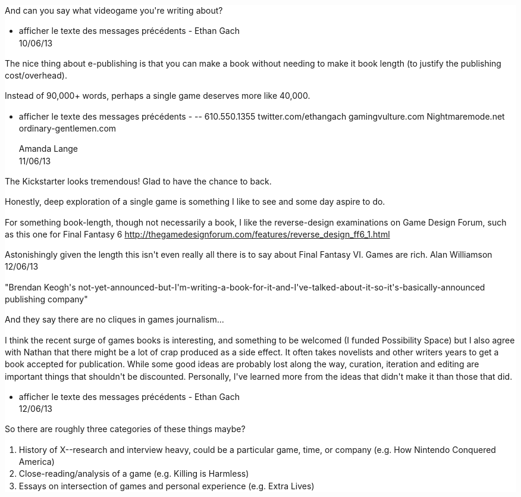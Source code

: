 And can you say what videogame you're writing about? 

- afficher le texte des messages précédents -
	Ethan Gach 	
10/06/13
  
The nice thing about e-publishing is that you can make a book without needing to make it book length (to justify the publishing cost/overhead).
 
Instead of 90,000+ words, perhaps a single game deserves more like 40,000.

- afficher le texte des messages précédents -
-- 
610.550.1355
twitter.com/ethangach
gamingvulture.com
Nightmaremode.net
ordinary-gentlemen.com

 
	Amanda Lange 	
11/06/13
  
The Kickstarter looks tremendous! Glad to have the chance to back.

Honestly, deep exploration of a single game is something I like to see and some day aspire to do.

For something book-length, though not necessarily a book, I like the reverse-design examinations on Game Design Forum, such as this one for Final Fantasy 6
http://thegamedesignforum.com/features/reverse_design_ff6_1.html

Astonishingly given the length this isn't even really all there is to say about Final Fantasy VI.
Games are rich.
	Alan Williamson 	
12/06/13
  
"Brendan Keogh's not-yet-announced-but-I'm-writing-a-book-for-it-and-I've-talked-about-it-so-it's-basically-announced publishing company"

And they say there are no cliques in games journalism...

I think the recent surge of games books is interesting, and something to be welcomed (I funded Possibility Space) but I also agree with Nathan that there might be a lot of crap produced as a side effect. It often takes novelists and other writers years to get a book accepted for publication. While some good ideas are probably lost along the way, curation, iteration and editing are important things that shouldn't be discounted. Personally, I've learned more from the ideas that didn't make it than those that did.
- afficher le texte des messages précédents -
	Ethan Gach 	
12/06/13
  
So there are roughly three categories of these things maybe?
 
1. History of X--research and interview heavy, could be a particular game, time, or company (e.g. How Nintendo Conquered America)
2. Close-reading/analysis of a game (e.g. Killing is Harmless)
3. Essays on intersection of games and personal experience (e.g. Extra Lives)
 